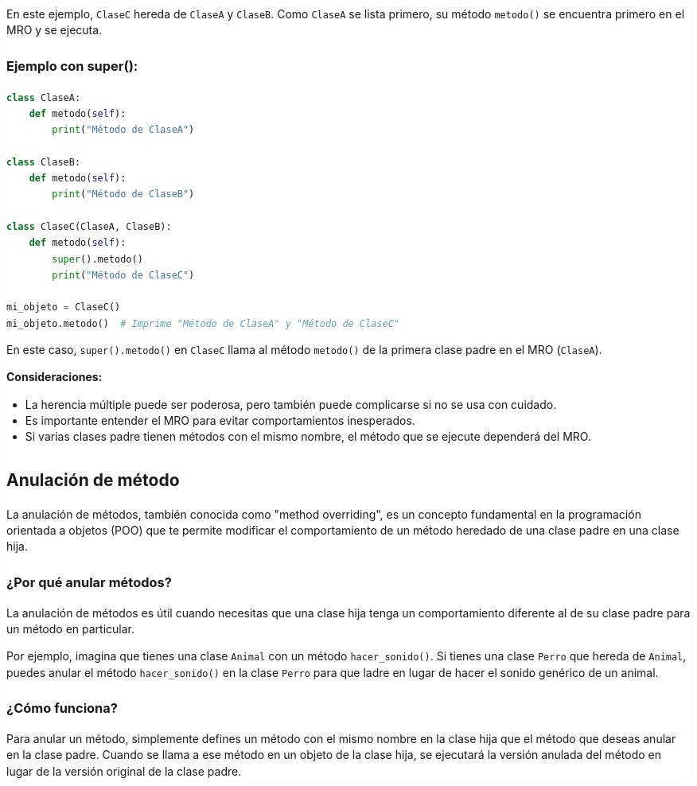 En este ejemplo, `ClaseC` hereda de `ClaseA` y `ClaseB`. Como `ClaseA` se lista primero, su método `metodo()` se encuentra primero en el MRO y se ejecuta.

### **Ejemplo con super():**

```python
class ClaseA:
    def metodo(self):
        print("Método de ClaseA")

class ClaseB:
    def metodo(self):
        print("Método de ClaseB")

class ClaseC(ClaseA, ClaseB):
    def metodo(self):
        super().metodo()
        print("Método de ClaseC")

mi_objeto = ClaseC()
mi_objeto.metodo()  # Imprime "Método de ClaseA" y "Método de ClaseC"

```

En este caso, `super().metodo()` en `ClaseC` llama al método `metodo()` de la primera clase padre en el MRO (`ClaseA`).

**Consideraciones:**

- La herencia múltiple puede ser poderosa, pero también puede complicarse si no se usa con cuidado.
- Es importante entender el MRO para evitar comportamientos inesperados.
- Si varias clases padre tienen métodos con el mismo nombre, el método que se ejecute dependerá del MRO.

## Anulación de método

La anulación de métodos, también conocida como "method overriding", es un concepto  fundamental en la programación orientada a objetos (POO) que te permite modificar el comportamiento de un método heredado de una clase padre en una clase hija.

### **¿Por qué anular métodos?**

La anulación de métodos es útil cuando necesitas que una clase hija tenga un comportamiento diferente al de su clase padre para un método en particular. 

Por ejemplo, imagina que tienes una clase `Animal` con un método `hacer_sonido()`. Si tienes una clase `Perro` que hereda de `Animal`, puedes anular el método `hacer_sonido()` en la clase `Perro` para que ladre en lugar de hacer el sonido genérico de un animal.

### **¿Cómo funciona?**

Para anular un método, simplemente defines un método con el mismo nombre en la clase hija que el método que deseas anular en la clase padre. Cuando se llama a ese método en un objeto de la clase hija, se ejecutará la versión anulada del método en lugar de la versión original de la clase padre.

